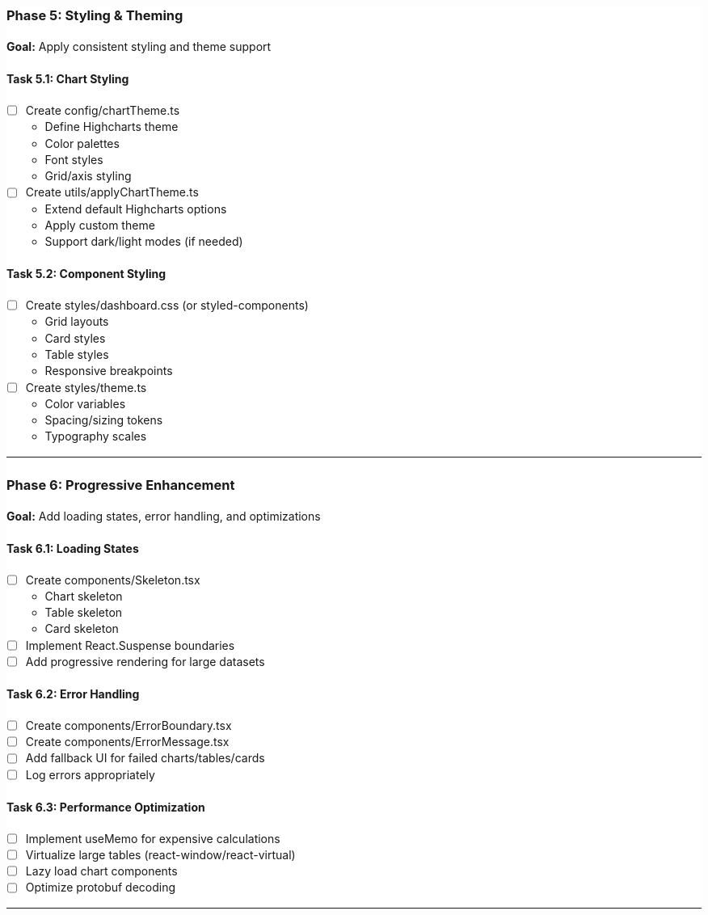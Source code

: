 
### Phase 5: Styling & Theming
**Goal:** Apply consistent styling and theme support

#### Task 5.1: Chart Styling
- [ ] Create config/chartTheme.ts
  - Define Highcharts theme
  - Color palettes
  - Font styles
  - Grid/axis styling
- [ ] Create utils/applyChartTheme.ts
  - Extend default Highcharts options
  - Apply custom theme
  - Support dark/light modes (if needed)

#### Task 5.2: Component Styling
- [ ] Create styles/dashboard.css (or styled-components)
  - Grid layouts
  - Card styles
  - Table styles
  - Responsive breakpoints
- [ ] Create styles/theme.ts
  - Color variables
  - Spacing/sizing tokens
  - Typography scales

---

### Phase 6: Progressive Enhancement
**Goal:** Add loading states, error handling, and optimizations

#### Task 6.1: Loading States
- [ ] Create components/Skeleton.tsx
  - Chart skeleton
  - Table skeleton
  - Card skeleton
- [ ] Implement React.Suspense boundaries
- [ ] Add progressive rendering for large datasets

#### Task 6.2: Error Handling
- [ ] Create components/ErrorBoundary.tsx
- [ ] Create components/ErrorMessage.tsx
- [ ] Add fallback UI for failed charts/tables/cards
- [ ] Log errors appropriately

#### Task 6.3: Performance Optimization
- [ ] Implement useMemo for expensive calculations
- [ ] Virtualize large tables (react-window/react-virtual)
- [ ] Lazy load chart components
- [ ] Optimize protobuf decoding

---
